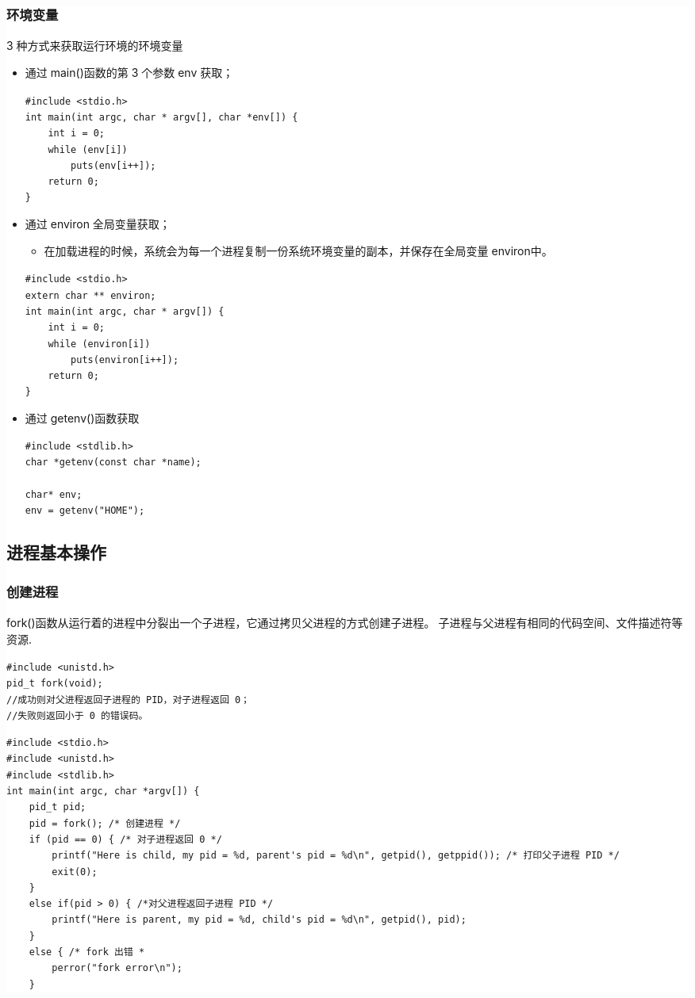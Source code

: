 ### 环境变量
3 种方式来获取运行环境的环境变量
- 通过 main()函数的第 3 个参数 env 获取；
    ```
    #include <stdio.h>
    int main(int argc, char * argv[], char *env[]) {
        int i = 0;
        while (env[i])
            puts(env[i++]);
        return 0;
    }
    ```

- 通过 environ 全局变量获取；
    - 在加载进程的时候，系统会为每一个进程复制一份系统环境变量的副本，并保存在全局变量 environ中。
    ```
    #include <stdio.h>
    extern char ** environ;
    int main(int argc, char * argv[]) {
        int i = 0;
        while (environ[i])
            puts(environ[i++]);
        return 0;
    }
    ```

- 通过 getenv()函数获取
    ```
    #include <stdlib.h>
    char *getenv(const char *name);

    char* env;
    env = getenv("HOME");
    ```

## 进程基本操作
### 创建进程
fork()函数从运行着的进程中分裂出一个子进程，它通过拷贝父进程的方式创建子进程。
子进程与父进程有相同的代码空间、文件描述符等资源.
```
#include <unistd.h>
pid_t fork(void);
//成功则对父进程返回子进程的 PID，对子进程返回 0；
//失败则返回小于 0 的错误码。
```

```
#include <stdio.h>
#include <unistd.h>
#include <stdlib.h>
int main(int argc, char *argv[]) {
    pid_t pid;
    pid = fork(); /* 创建进程 */
    if (pid == 0) { /* 对子进程返回 0 */
        printf("Here is child, my pid = %d, parent's pid = %d\n", getpid(), getppid()); /* 打印父子进程 PID */
        exit(0);
    } 
    else if(pid > 0) { /*对父进程返回子进程 PID */
        printf("Here is parent, my pid = %d, child's pid = %d\n", getpid(), pid);
    } 
    else { /* fork 出错 *
        perror("fork error\n");
    }
```